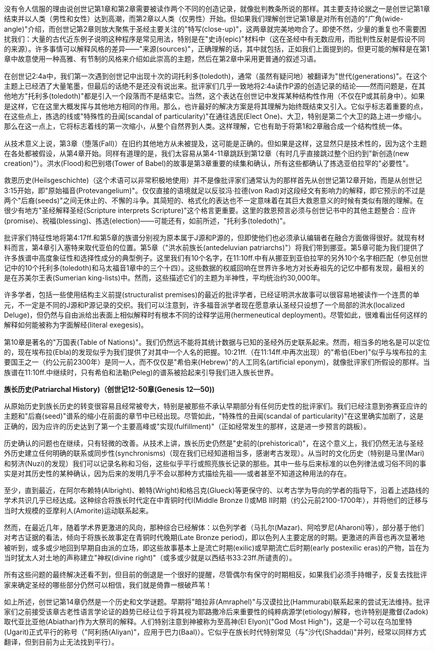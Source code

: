 没有令人信服的理由说创世记第1章和第2章需要被读作两个不同的创造记录，就像批判教条所说的那样。其主要支持论据之一是创世记第1章结束并以人类（男性和女性）达到高潮，而第2章以人类（仅男性）开始。但如果我们理解创世记第1章是对所有创造的"广角(wide-angle)"介绍，而创世记第2章则放大聚焦于圣经主要关注的"特写(close-up)"，这两章就完美地吻合了。即使不然，少量的重复也不需要困扰我们：大量的古代近东例子说明这种程序是常见用法，特别是在"史诗(epic)"材料中（这在圣经中有无数应用，而批判性反射是假设不同的来源）。许多事情可以解释风格的差异——"来源(sources)"，正确理解的话，其中就包括，正如我们上面提到的。但更可能的解释是在第1章中故意使用一种高雅、有节制的风格来介绍如此崇高的主题，然后在第2章中采用更普通的叙述习语。

在创世记2:4a中，我们第一次遇到创世记中出现十次的词托利多(toledoth)，通常（虽然有疑问地）被翻译为"世代(generations)"。在这个主题上已经洒了大量笔墨，但最后的话绝不是还没有说出来。批评家们几乎一致地将2:4a读作P源的创造记录的结论——然而问题是，在其他地方"托利多(toledoth)"都是引入一个段落而不是结束它。当然，这个表达在创世记中发挥某种结构性作用（不仅在P或其前身中）。如果是这样，它在这里大概发挥与其他地方相同的作用。那么，也许最好的解决方案是将其理解为始终既结束又引入。它似乎标志着重要的点，在这些点上，拣选的线或"特殊性的丑闻(scandal of particularity)"在通往选民(Elect One)、大卫，特别是第二个大卫的路上进一步缩小。那么在这一点上，它将标志着线的第一次缩小，从整个自然界到人类。这样理解，它也有助于将第1和2章融合成一个结构性统一体。

从技术意义上说，第3章（堕落(Fall)）在旧约其他地方从未被提及，这可能是正确的。但如果是这样，这显然只是技术性的，因为这个主题在各处都被假设，从第4章开始。同样有道理的是，我们太容易从第4-11章跳跃到第12章（有时几乎直接跳过整个旧约到"新创造(new creation)"）。洪水(Flood)和巴别塔(Tower of Babel)的故事是第3章重要的续集和确认，所有这些都确认了拣选亚伯拉罕的"必要性"。

救恩历史(Heilsgeschichte)（这个术语可以非常积极地使用）并不是像批评家们通常认为的那样首先从创世记第12章开始，而是从创世记3:15开始，即"原始福音(Protevangelium)"。仅仅直接的语境就足以反驳冯·拉德(von Rad)对这段经文有影响力的解释，即它预示的不过是两个"后裔(seeds)"之间无休止的、不懈的斗争。其简短的、格式化的表达也不一定意味着在其巨大救恩意义的时候有类似有限的理解。在很少有地方"圣经解释圣经(Scripture interprets Scripture)"这个格言更重要。这里的救恩预言必须与创世记书中的其他主题整合：应许(promise)、祝福(blessing)、拣选(election)——可能还有，如前所述，"托利多(toledoth)"。

批评家们特征性地将第4:17ff.和第5章的族谱分别视为原本属于J源和P源的，但即使他们也必须承认编辑者在融合方面做得很好。就现有材料而言，第4章引入塞特来取代亚伯的位置。第5章（"洪水前族长(antedeluvian patriarchs)"）将我们带到挪亚。第5章可能为我们提供了许多族谱中高度象征性和选择性成分的典型例子。这里我们有10个名字，在11:10ff.中有从挪亚到亚伯拉罕的另外10个名字相匹配（参见创世记中的10个托利多(toledoth)和马太福音1章中的三个十四）。这些数据的权威回响在世界许多地方对长寿祖先的记忆中都有发现，最相关的是在苏美尔王表(Sumerian king-lists)中。然而，这些描述它们的主题为半神性，平均统治约30,000年。

许多学者，包括一些使用结构主义前提(structuralist premises)的最近的批评学者，已经证明洪水故事可以很容易地被读作一个连贯的单元，不一定是不同的J源和P源记录的交织。我们可以注意到，许多福音派学者现在愿意承认圣经只设想了一个局部的洪水(localized Deluge)，但仍然与自由派给出表面上相似解释时有根本不同的诠释学运用(hermeneutical deployment)。尽管如此，很难看出任何这样的解释如何能被称为字面解经(literal exegesis)。

第10章是著名的"万国表(Table of Nations)"。我们仍然远不能将其统计数据与已知的圣经外历史联系起来。然而，相当多的地名是可以定位的，现在埃布拉(Ebla)的发现似乎为我们提供了对其中一个人名的把握。10:21ff.（在11:14ff.中再次出现）的"希伯(Eber)"似乎与埃布拉的主要国王之一（约公元前2300年）是同一人，而不仅仅是"希伯来(Hebrew)"的人工同名(artificial eponym)，就像批评家们所假设的那样。当族谱在11:10ff.中继续时，只有希伯和法勒(Peleg)的谱系被拾起来引导我们进入族长世界。

**族长历史(Patriarchal History)（创世记12-50章(Genesis 12—50))**

从原始历史到族长历史的转变很容易且经常被夸大，特别是被那些不承认早期部分有任何历史性的批评家们。我们已经注意到弥赛亚应许的主题和"后裔(seed)"谱系的缩小在前面的章节中已经出现。尽管如此，"特殊性的丑闻(scandal of particularity)"在这里确实加剧了，这是正确的，因为应许的历史达到了第一个主要高峰或"实现(fulfillment)"（正如经常发生的那样，这是进一步预言的跳板）。

历史确认的问题也在继续，只有轻微的改善。从技术上讲，族长历史仍然是"史前的(prehistorical)"，在这个意义上，我们仍然无法与圣经外历史建立任何明确的联系或同步性(synchronisms)（现在我们已经知道相当多，感谢考古发现）。从当时的文化历史（特别是马里(Mari)和努济(Nuzi)的发现）我们可以记录名称和习俗，这些似乎平行或照亮族长记录的那些。其中一些与后来标准的以色列律法或习俗不同的事实是对其历史性的某种确认，因为后来的发明几乎不会以那种方式描绘先祖——或者甚至不知道这种用法的存在。

至少，直到最近，在阿尔布赖特(Albright)、赖特(Wright)和格吕克(Glueck)等更保守的、以考古学为导向的学者的指导下，沿着上述路线的学术共识几乎已经达成。这种综合将族长时代定在中青铜时代I(Middle Bronze I)或MB II时期（约公元前2100-1700年），并将他们的迁移与当时大规模的亚摩利人(Amorite)运动联系起来。

然而，在最近几年，随着学术界更激进的风向，那种综合已经解体：以色列学者（马扎尔(Mazar)、阿哈罗尼(Aharoni)等），部分基于他们对考古证据的看法，倾向于将族长故事定在青铜时代晚期(Late Bronze period)，即以色列人主要定居的时期。更激进的声音也再次显著地被听到，或多或少地回到早期自由派的立场，即这些故事基本上是流亡时期(exilic)或早期流亡后时期(early postexilic eras)的产物，旨在为当时犹太人对土地的声称建立"神权(divine right)"（或多或少就是以西结书33:23ff.所谴责的）。

所有这些问题的最终解决还看不到，但目前的倒退是一个很好的提醒，尽管偶尔有保守的时期相反，如果我们必须手持帽子，反复去找批评家来确定圣经的哪些部分仍然可以相信，我们就是倚靠一根破芦苇！

如上所述，创世记第14章仍然是一个历史和文学谜题。早期将"暗拉非(Amraphel)"与汉谟拉比(Hammurabi)联系起来的尝试无法维持。批评家们之前接受该章古老性语言学论证的趋势已经让位于将其视为耶路撒冷后来重要性的纯粹病源学(etiology)解释，也许特别是撒督(Zadok)取代亚比亚他(Abiathar)作为大祭司的解释。人们特别注意到神被称为至高神(El Elyon)("God Most High")，这是一个可以在乌加里特(Ugarit)正式平行的称号（"阿利扬(Aliyan)"，应用于巴力(Baal)）。它似乎在族长时代特别常见（与"沙代(Shaddai)"并列，经常以同样方式翻译，但到目前为止无法找到平行）。
